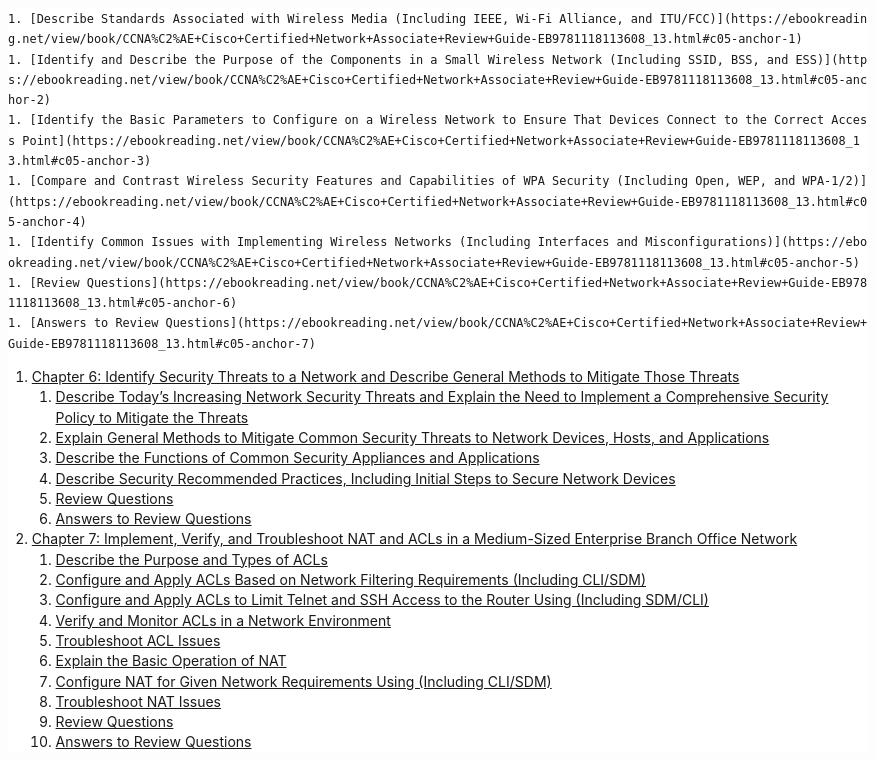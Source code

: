     1. [Describe Standards Associated with Wireless Media (Including IEEE, Wi-Fi Alliance, and ITU/FCC)](https://ebookreading.net/view/book/CCNA%C2%AE+Cisco+Certified+Network+Associate+Review+Guide-EB9781118113608_13.html#c05-anchor-1)
    1. [Identify and Describe the Purpose of the Components in a Small Wireless Network (Including SSID, BSS, and ESS)](https://ebookreading.net/view/book/CCNA%C2%AE+Cisco+Certified+Network+Associate+Review+Guide-EB9781118113608_13.html#c05-anchor-2)
    1. [Identify the Basic Parameters to Configure on a Wireless Network to Ensure That Devices Connect to the Correct Access Point](https://ebookreading.net/view/book/CCNA%C2%AE+Cisco+Certified+Network+Associate+Review+Guide-EB9781118113608_13.html#c05-anchor-3)
    1. [Compare and Contrast Wireless Security Features and Capabilities of WPA Security (Including Open, WEP, and WPA-1/2)](https://ebookreading.net/view/book/CCNA%C2%AE+Cisco+Certified+Network+Associate+Review+Guide-EB9781118113608_13.html#c05-anchor-4)
    1. [Identify Common Issues with Implementing Wireless Networks (Including Interfaces and Misconfigurations)](https://ebookreading.net/view/book/CCNA%C2%AE+Cisco+Certified+Network+Associate+Review+Guide-EB9781118113608_13.html#c05-anchor-5)
    1. [Review Questions](https://ebookreading.net/view/book/CCNA%C2%AE+Cisco+Certified+Network+Associate+Review+Guide-EB9781118113608_13.html#c05-anchor-6)
    1. [Answers to Review Questions](https://ebookreading.net/view/book/CCNA%C2%AE+Cisco+Certified+Network+Associate+Review+Guide-EB9781118113608_13.html#c05-anchor-7)
1. [Chapter 6: Identify Security Threats to a Network and Describe General Methods to Mitigate Those Threats](https://ebookreading.net/view/book/CCNA%C2%AE+Cisco+Certified+Network+Associate+Review+Guide-EB9781118113608_14.html)
    1. [Describe Today’s Increasing Network Security Threats and Explain the Need to Implement a Comprehensive Security Policy to Mitigate the Threats](https://ebookreading.net/view/book/CCNA%C2%AE+Cisco+Certified+Network+Associate+Review+Guide-EB9781118113608_14.html#c06-anchor-1)
    1. [Explain General Methods to Mitigate Common Security Threats to Network Devices, Hosts, and Applications](https://ebookreading.net/view/book/CCNA%C2%AE+Cisco+Certified+Network+Associate+Review+Guide-EB9781118113608_14.html#c06-anchor-2)
    1. [Describe the Functions of Common Security Appliances and Applications](https://ebookreading.net/view/book/CCNA%C2%AE+Cisco+Certified+Network+Associate+Review+Guide-EB9781118113608_14.html#c06-anchor-3)
    1. [Describe Security Recommended Practices, Including Initial Steps to Secure Network Devices](https://ebookreading.net/view/book/CCNA%C2%AE+Cisco+Certified+Network+Associate+Review+Guide-EB9781118113608_14.html#c06-anchor-4)
    1. [Review Questions](https://ebookreading.net/view/book/CCNA%C2%AE+Cisco+Certified+Network+Associate+Review+Guide-EB9781118113608_14.html#c06-anchor-5)
    1. [Answers to Review Questions](https://ebookreading.net/view/book/CCNA%C2%AE+Cisco+Certified+Network+Associate+Review+Guide-EB9781118113608_14.html#c06-anchor-6)
1. [Chapter 7: Implement, Verify, and Troubleshoot NAT and ACLs in a Medium-Sized Enterprise Branch Office Network](https://ebookreading.net/view/book/CCNA%C2%AE+Cisco+Certified+Network+Associate+Review+Guide-EB9781118113608_15.html)
    1. [Describe the Purpose and Types of ACLs](https://ebookreading.net/view/book/CCNA%C2%AE+Cisco+Certified+Network+Associate+Review+Guide-EB9781118113608_15.html#c07-anchor-1)
    1. [Configure and Apply ACLs Based on Network Filtering Requirements (Including CLI/SDM)](https://ebookreading.net/view/book/CCNA%C2%AE+Cisco+Certified+Network+Associate+Review+Guide-EB9781118113608_15.html#c07-anchor-2)
    1. [Configure and Apply ACLs to Limit Telnet and SSH Access to the Router Using (Including SDM/CLI)](https://ebookreading.net/view/book/CCNA%C2%AE+Cisco+Certified+Network+Associate+Review+Guide-EB9781118113608_15.html#c07-anchor-3)
    1. [Verify and Monitor ACLs in a Network Environment](https://ebookreading.net/view/book/CCNA%C2%AE+Cisco+Certified+Network+Associate+Review+Guide-EB9781118113608_15.html#c07-anchor-4)
    1. [Troubleshoot ACL Issues](https://ebookreading.net/view/book/CCNA%C2%AE+Cisco+Certified+Network+Associate+Review+Guide-EB9781118113608_15.html#c07-anchor-5)
    1. [Explain the Basic Operation of NAT](https://ebookreading.net/view/book/CCNA%C2%AE+Cisco+Certified+Network+Associate+Review+Guide-EB9781118113608_15.html#c07-anchor-6)
    1. [Configure NAT for Given Network Requirements Using (Including CLI/SDM)](https://ebookreading.net/view/book/CCNA%C2%AE+Cisco+Certified+Network+Associate+Review+Guide-EB9781118113608_15.html#c07-anchor-7)
    1. [Troubleshoot NAT Issues](https://ebookreading.net/view/book/CCNA%C2%AE+Cisco+Certified+Network+Associate+Review+Guide-EB9781118113608_15.html#c07-anchor-8)
    1. [Review Questions](https://ebookreading.net/view/book/CCNA%C2%AE+Cisco+Certified+Network+Associate+Review+Guide-EB9781118113608_15.html#c07-anchor-9)
    1. [Answers to Review Questions](https://ebookreading.net/view/book/CCNA%C2%AE+Cisco+Certified+Network+Associate+Review+Guide-EB9781118113608_15.html#c07-anchor-10)